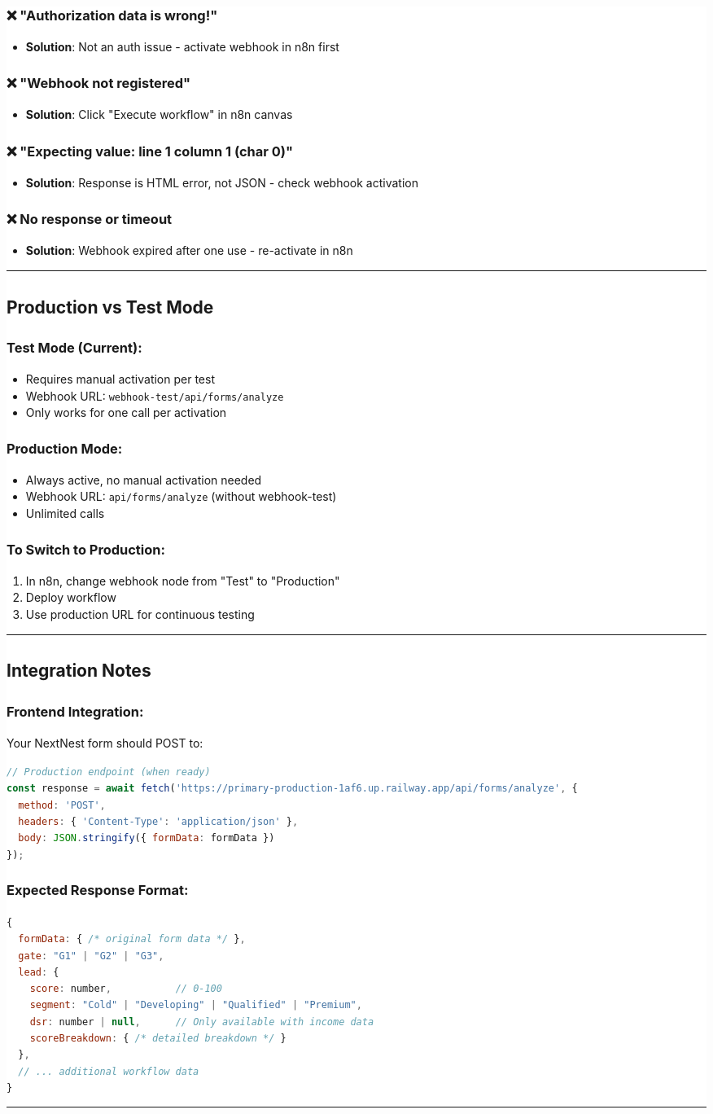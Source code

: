 ### **❌ "Authorization data is wrong!"**
- **Solution**: Not an auth issue - activate webhook in n8n first

### **❌ "Webhook not registered"**  
- **Solution**: Click "Execute workflow" in n8n canvas

### **❌ "Expecting value: line 1 column 1 (char 0)"**
- **Solution**: Response is HTML error, not JSON - check webhook activation

### **❌ No response or timeout**
- **Solution**: Webhook expired after one use - re-activate in n8n

---

## **Production vs Test Mode**

### **Test Mode (Current):**
- Requires manual activation per test
- Webhook URL: `webhook-test/api/forms/analyze`
- Only works for one call per activation

### **Production Mode:**
- Always active, no manual activation needed  
- Webhook URL: `api/forms/analyze` (without webhook-test)
- Unlimited calls

### **To Switch to Production:**
1. In n8n, change webhook node from "Test" to "Production"
2. Deploy workflow
3. Use production URL for continuous testing

---

## **Integration Notes**

### **Frontend Integration:**
Your NextNest form should POST to:
```javascript
// Production endpoint (when ready)
const response = await fetch('https://primary-production-1af6.up.railway.app/api/forms/analyze', {
  method: 'POST',
  headers: { 'Content-Type': 'application/json' },
  body: JSON.stringify({ formData: formData })
});
```

### **Expected Response Format:**
```javascript
{
  formData: { /* original form data */ },
  gate: "G1" | "G2" | "G3",
  lead: {
    score: number,           // 0-100
    segment: "Cold" | "Developing" | "Qualified" | "Premium",
    dsr: number | null,      // Only available with income data
    scoreBreakdown: { /* detailed breakdown */ }
  },
  // ... additional workflow data
}
```

---